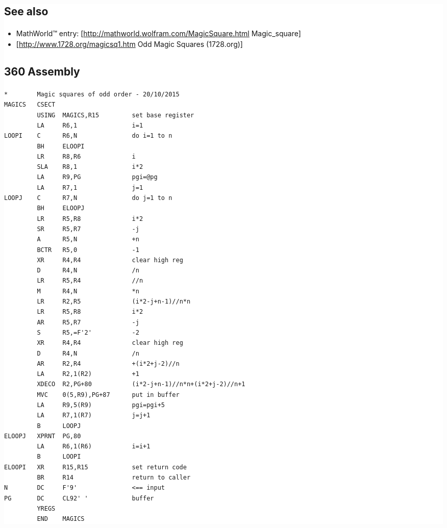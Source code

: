 ## See also

* MathWorld&trade; entry: [http://mathworld.wolfram.com/MagicSquare.html Magic_square]
* [http://www.1728.org/magicsq1.htm Odd Magic Squares (1728.org)]





## 360 Assembly

```360asm
*        Magic squares of odd order - 20/10/2015
MAGICS   CSECT
         USING  MAGICS,R15         set base register
         LA     R6,1               i=1
LOOPI    C      R6,N               do i=1 to n
         BH     ELOOPI
         LR     R8,R6              i
         SLA    R8,1               i*2
         LA     R9,PG              pgi=@pg
         LA     R7,1               j=1
LOOPJ    C      R7,N               do j=1 to n
         BH     ELOOPJ
         LR     R5,R8              i*2
         SR     R5,R7              -j
         A      R5,N               +n
         BCTR   R5,0               -1
         XR     R4,R4              clear high reg
         D      R4,N               /n
         LR     R5,R4              //n
         M      R4,N               *n
         LR     R2,R5              (i*2-j+n-1)//n*n
         LR     R5,R8              i*2
         AR     R5,R7              -j
         S      R5,=F'2'           -2
         XR     R4,R4              clear high reg
         D      R4,N               /n
         AR     R2,R4              +(i*2+j-2)//n
         LA     R2,1(R2)           +1
         XDECO  R2,PG+80           (i*2-j+n-1)//n*n+(i*2+j-2)//n+1
         MVC    0(5,R9),PG+87      put in buffer
         LA     R9,5(R9)           pgi=pgi+5
         LA     R7,1(R7)           j=j+1
         B      LOOPJ
ELOOPJ   XPRNT  PG,80
         LA     R6,1(R6)           i=i+1
         B      LOOPI
ELOOPI   XR     R15,R15            set return code
         BR     R14                return to caller
N        DC     F'9'               <== input
PG       DC     CL92' '            buffer
         YREGS
         END    MAGICS
```
